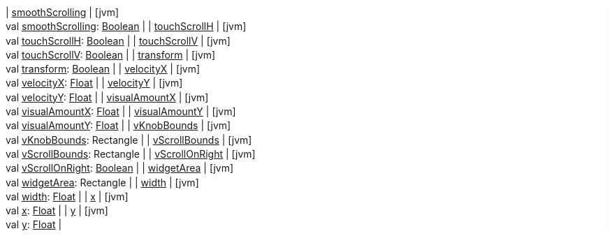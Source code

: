 | [smoothScrolling](index.md#1470780369%2FProperties%2F971615585) | [jvm]<br>val [smoothScrolling](index.md#1470780369%2FProperties%2F971615585): [Boolean](https://kotlinlang.org/api/latest/jvm/stdlib/kotlin/-boolean/index.html) |
| [touchScrollH](index.md#-1806627802%2FProperties%2F971615585) | [jvm]<br>val [touchScrollH](index.md#-1806627802%2FProperties%2F971615585): [Boolean](https://kotlinlang.org/api/latest/jvm/stdlib/kotlin/-boolean/index.html) |
| [touchScrollV](index.md#-1372350504%2FProperties%2F971615585) | [jvm]<br>val [touchScrollV](index.md#-1372350504%2FProperties%2F971615585): [Boolean](https://kotlinlang.org/api/latest/jvm/stdlib/kotlin/-boolean/index.html) |
| [transform](../../[root]/-frustum-callibration/index.md#-1420414786%2FProperties%2F971615585) | [jvm]<br>val [transform](../../[root]/-frustum-callibration/index.md#-1420414786%2FProperties%2F971615585): [Boolean](https://kotlinlang.org/api/latest/jvm/stdlib/kotlin/-boolean/index.html) |
| [velocityX](index.md#1974368093%2FProperties%2F971615585) | [jvm]<br>val [velocityX](index.md#1974368093%2FProperties%2F971615585): [Float](https://kotlinlang.org/api/latest/jvm/stdlib/kotlin/-float/index.html) |
| [velocityY](index.md#2005387900%2FProperties%2F971615585) | [jvm]<br>val [velocityY](index.md#2005387900%2FProperties%2F971615585): [Float](https://kotlinlang.org/api/latest/jvm/stdlib/kotlin/-float/index.html) |
| [visualAmountX](index.md#257146104%2FProperties%2F971615585) | [jvm]<br>val [visualAmountX](index.md#257146104%2FProperties%2F971615585): [Float](https://kotlinlang.org/api/latest/jvm/stdlib/kotlin/-float/index.html) |
| [visualAmountY](index.md#288165911%2FProperties%2F971615585) | [jvm]<br>val [visualAmountY](index.md#288165911%2FProperties%2F971615585): [Float](https://kotlinlang.org/api/latest/jvm/stdlib/kotlin/-float/index.html) |
| [vKnobBounds](index.md#1837102231%2FProperties%2F971615585) | [jvm]<br>val [vKnobBounds](index.md#1837102231%2FProperties%2F971615585): Rectangle |
| [vScrollBounds](index.md#939676704%2FProperties%2F971615585) | [jvm]<br>val [vScrollBounds](index.md#939676704%2FProperties%2F971615585): Rectangle |
| [vScrollOnRight](index.md#1926467688%2FProperties%2F971615585) | [jvm]<br>val [vScrollOnRight](index.md#1926467688%2FProperties%2F971615585): [Boolean](https://kotlinlang.org/api/latest/jvm/stdlib/kotlin/-boolean/index.html) |
| [widgetArea](index.md#-251345679%2FProperties%2F971615585) | [jvm]<br>val [widgetArea](index.md#-251345679%2FProperties%2F971615585): Rectangle |
| [width](../../[root]/-frustum-callibration/index.md#-2031565842%2FProperties%2F971615585) | [jvm]<br>val [width](../../[root]/-frustum-callibration/index.md#-2031565842%2FProperties%2F971615585): [Float](https://kotlinlang.org/api/latest/jvm/stdlib/kotlin/-float/index.html) |
| [x](../../[root]/-frustum-callibration/index.md#-298110724%2FProperties%2F971615585) | [jvm]<br>val [x](../../[root]/-frustum-callibration/index.md#-298110724%2FProperties%2F971615585): [Float](https://kotlinlang.org/api/latest/jvm/stdlib/kotlin/-float/index.html) |
| [y](../../[root]/-frustum-callibration/index.md#-267090917%2FProperties%2F971615585) | [jvm]<br>val [y](../../[root]/-frustum-callibration/index.md#-267090917%2FProperties%2F971615585): [Float](https://kotlinlang.org/api/latest/jvm/stdlib/kotlin/-float/index.html) |
